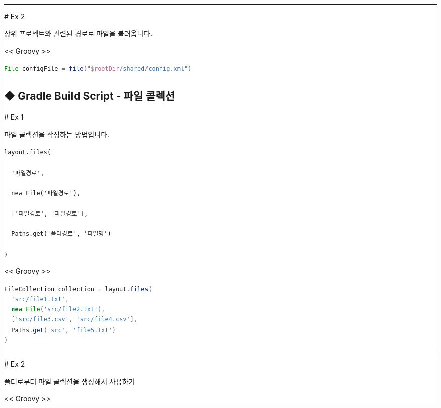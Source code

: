 ------

\# Ex 2

상위 프로젝트와 관련된 경로로 파일을 불러옵니다.

 

<< Groovy >>

```groovy
File configFile = file("$rootDir/shared/config.xml")
```

 

 

## ◆ Gradle Build Script - 파일 콜렉션

\# Ex 1

파일 콜렉션을 작성하는 방법입니다.

 

```
layout.files(

  '파일경로',

  new File('파일경로'),

  ['파일경로', '파일경로'],

  Paths.get('폴더경로', '파일명')

)
```

 

<< Groovy >>

```groovy
FileCollection collection = layout.files(
  'src/file1.txt',
  new File('src/file2.txt'),
  ['src/file3.csv', 'src/file4.csv'],
  Paths.get('src', 'file5.txt')
)
```

------

\# Ex 2

폴더로부터 파일 콜렉션을 생성해서 사용하기

 

<< Groovy >>
